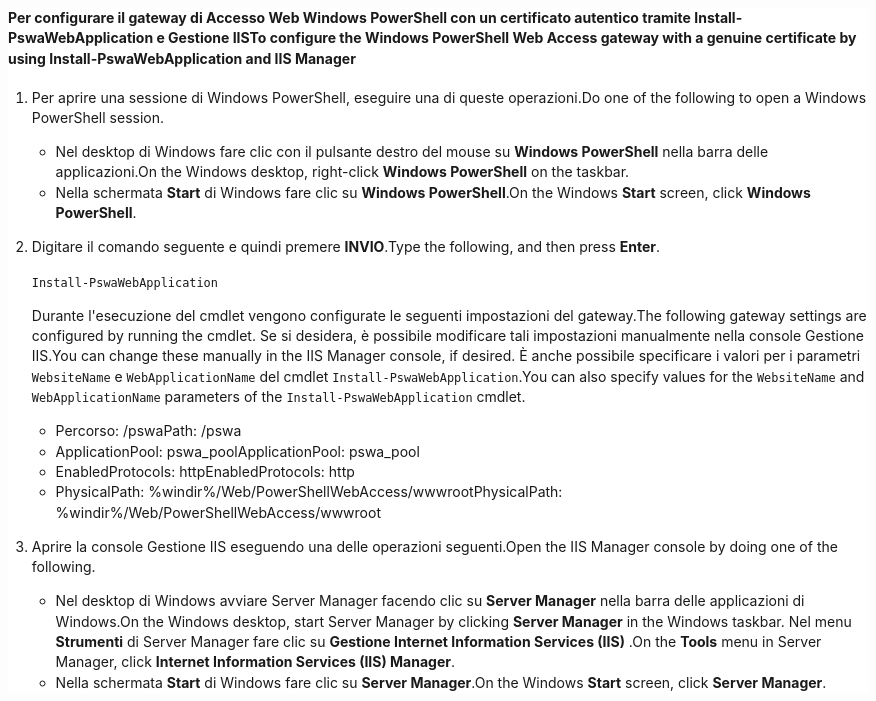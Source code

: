 #### <a name="to-configure-the-windows-powershell-web-access-gateway-with-a-genuine-certificate-by-using-install-pswawebapplication-and-iis-manager"></a><span data-ttu-id="a7031-209">Per configurare il gateway di Accesso Web Windows PowerShell con un certificato autentico tramite Install-PswaWebApplication e Gestione IIS</span><span class="sxs-lookup"><span data-stu-id="a7031-209">To configure the Windows PowerShell Web Access gateway with a genuine certificate by using Install-PswaWebApplication and IIS Manager</span></span>

1. <span data-ttu-id="a7031-210">Per aprire una sessione di Windows PowerShell, eseguire una di queste operazioni.</span><span class="sxs-lookup"><span data-stu-id="a7031-210">Do one of the following to open a Windows PowerShell session.</span></span>

   - <span data-ttu-id="a7031-211">Nel desktop di Windows fare clic con il pulsante destro del mouse su **Windows PowerShell** nella barra delle applicazioni.</span><span class="sxs-lookup"><span data-stu-id="a7031-211">On the Windows desktop, right-click **Windows PowerShell** on the taskbar.</span></span>
   - <span data-ttu-id="a7031-212">Nella schermata **Start** di Windows fare clic su **Windows PowerShell**.</span><span class="sxs-lookup"><span data-stu-id="a7031-212">On the Windows **Start** screen, click **Windows PowerShell**.</span></span>

2. <span data-ttu-id="a7031-213">Digitare il comando seguente e quindi premere **INVIO**.</span><span class="sxs-lookup"><span data-stu-id="a7031-213">Type the following, and then press **Enter**.</span></span>

   `Install-PswaWebApplication`

   <span data-ttu-id="a7031-214">Durante l'esecuzione del cmdlet vengono configurate le seguenti impostazioni del gateway.</span><span class="sxs-lookup"><span data-stu-id="a7031-214">The following gateway settings are configured by running the cmdlet.</span></span> <span data-ttu-id="a7031-215">Se si desidera, è possibile modificare tali impostazioni manualmente nella console Gestione IIS.</span><span class="sxs-lookup"><span data-stu-id="a7031-215">You can change these manually in the IIS Manager console, if desired.</span></span> <span data-ttu-id="a7031-216">È anche possibile specificare i valori per i parametri `WebsiteName` e `WebApplicationName` del cmdlet `Install-PswaWebApplication`.</span><span class="sxs-lookup"><span data-stu-id="a7031-216">You can also specify values for the `WebsiteName` and `WebApplicationName` parameters of the `Install-PswaWebApplication` cmdlet.</span></span>

   - <span data-ttu-id="a7031-217">Percorso: /pswa</span><span class="sxs-lookup"><span data-stu-id="a7031-217">Path: /pswa</span></span>
   - <span data-ttu-id="a7031-218">ApplicationPool: pswa_pool</span><span class="sxs-lookup"><span data-stu-id="a7031-218">ApplicationPool: pswa_pool</span></span>
   - <span data-ttu-id="a7031-219">EnabledProtocols: http</span><span class="sxs-lookup"><span data-stu-id="a7031-219">EnabledProtocols: http</span></span>
   - <span data-ttu-id="a7031-220">PhysicalPath: %windir%/Web/PowerShellWebAccess/wwwroot</span><span class="sxs-lookup"><span data-stu-id="a7031-220">PhysicalPath: %windir%/Web/PowerShellWebAccess/wwwroot</span></span>

3. <span data-ttu-id="a7031-221">Aprire la console Gestione IIS eseguendo una delle operazioni seguenti.</span><span class="sxs-lookup"><span data-stu-id="a7031-221">Open the IIS Manager console by doing one of the following.</span></span>

   - <span data-ttu-id="a7031-222">Nel desktop di Windows avviare Server Manager facendo clic su **Server Manager** nella barra delle applicazioni di Windows.</span><span class="sxs-lookup"><span data-stu-id="a7031-222">On the Windows desktop, start Server Manager by clicking **Server Manager** in the Windows taskbar.</span></span> <span data-ttu-id="a7031-223">Nel menu **Strumenti** di Server Manager fare clic su **Gestione Internet Information Services (IIS)** .</span><span class="sxs-lookup"><span data-stu-id="a7031-223">On the **Tools** menu in Server Manager, click **Internet Information Services (IIS) Manager**.</span></span>
   - <span data-ttu-id="a7031-224">Nella schermata **Start** di Windows fare clic su **Server Manager**.</span><span class="sxs-lookup"><span data-stu-id="a7031-224">On the Windows **Start** screen, click **Server Manager**.</span></span>
